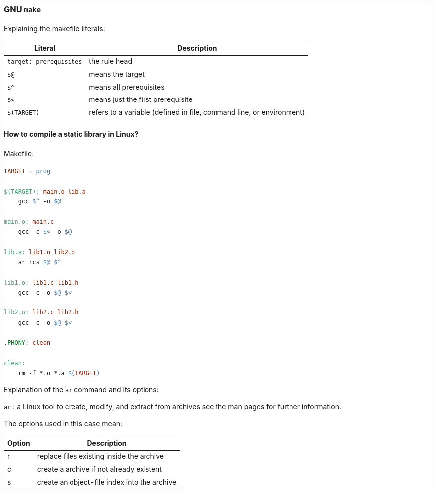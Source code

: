### GNU `make`

Explaining the makefile literals:

| Literal                 | Description                                                  |
| ----------------------- | ------------------------------------------------------------ |
| `target: prerequisites` | the rule head                                                |
| `$@`                    | means the target                                             |
| `$^`                    | means all prerequisites                                      |
| `$<`                    | means just the first prerequisite                            |
| `$(TARGET)`             | refers to a variable (defined in file, command line, or environment) |



#### How to compile a static library in Linux?

Makefile:

```makefile
TARGET = prog

$(TARGET): main.o lib.a
    gcc $^ -o $@ 

main.o: main.c
    gcc -c $< -o $@

lib.a: lib1.o lib2.o
    ar rcs $@ $^

lib1.o: lib1.c lib1.h
    gcc -c -o $@ $<

lib2.o: lib2.c lib2.h
    gcc -c -o $@ $<

.PHONY: clean

clean:
    rm -f *.o *.a $(TARGET)
```

Explanation of the `ar` command and its options:

`ar` : a Linux tool to create, modify, and extract from archives see the man pages for further information. 

The options used in this case mean:

| Option | Description                                  |
| ------ | -------------------------------------------- |
| r      | replace files existing inside the archive    |
| c      | create a archive if not already existent     |
| s      | create an object-file index into the archive |
